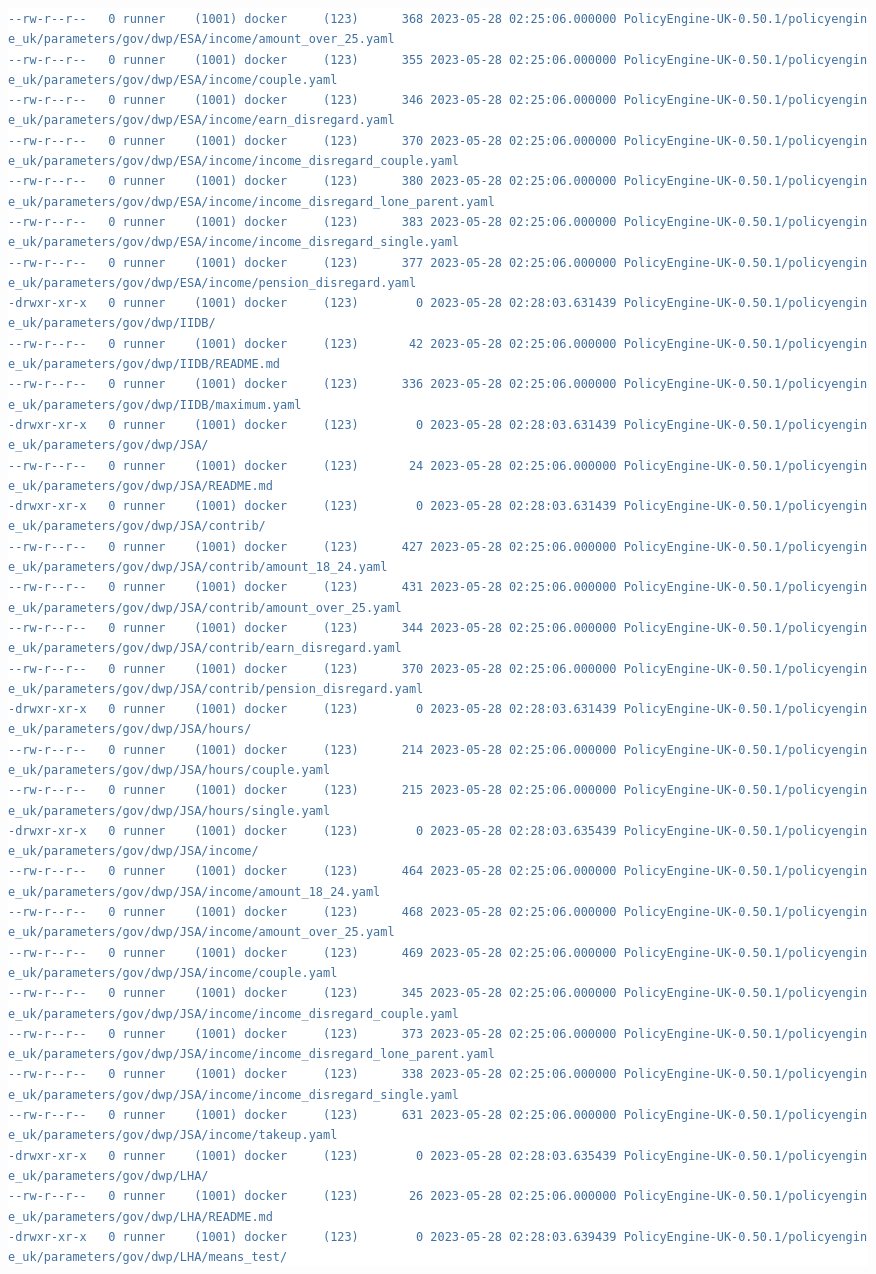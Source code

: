 ```diff
--rw-r--r--   0 runner    (1001) docker     (123)      368 2023-05-28 02:25:06.000000 PolicyEngine-UK-0.50.1/policyengine_uk/parameters/gov/dwp/ESA/income/amount_over_25.yaml
--rw-r--r--   0 runner    (1001) docker     (123)      355 2023-05-28 02:25:06.000000 PolicyEngine-UK-0.50.1/policyengine_uk/parameters/gov/dwp/ESA/income/couple.yaml
--rw-r--r--   0 runner    (1001) docker     (123)      346 2023-05-28 02:25:06.000000 PolicyEngine-UK-0.50.1/policyengine_uk/parameters/gov/dwp/ESA/income/earn_disregard.yaml
--rw-r--r--   0 runner    (1001) docker     (123)      370 2023-05-28 02:25:06.000000 PolicyEngine-UK-0.50.1/policyengine_uk/parameters/gov/dwp/ESA/income/income_disregard_couple.yaml
--rw-r--r--   0 runner    (1001) docker     (123)      380 2023-05-28 02:25:06.000000 PolicyEngine-UK-0.50.1/policyengine_uk/parameters/gov/dwp/ESA/income/income_disregard_lone_parent.yaml
--rw-r--r--   0 runner    (1001) docker     (123)      383 2023-05-28 02:25:06.000000 PolicyEngine-UK-0.50.1/policyengine_uk/parameters/gov/dwp/ESA/income/income_disregard_single.yaml
--rw-r--r--   0 runner    (1001) docker     (123)      377 2023-05-28 02:25:06.000000 PolicyEngine-UK-0.50.1/policyengine_uk/parameters/gov/dwp/ESA/income/pension_disregard.yaml
-drwxr-xr-x   0 runner    (1001) docker     (123)        0 2023-05-28 02:28:03.631439 PolicyEngine-UK-0.50.1/policyengine_uk/parameters/gov/dwp/IIDB/
--rw-r--r--   0 runner    (1001) docker     (123)       42 2023-05-28 02:25:06.000000 PolicyEngine-UK-0.50.1/policyengine_uk/parameters/gov/dwp/IIDB/README.md
--rw-r--r--   0 runner    (1001) docker     (123)      336 2023-05-28 02:25:06.000000 PolicyEngine-UK-0.50.1/policyengine_uk/parameters/gov/dwp/IIDB/maximum.yaml
-drwxr-xr-x   0 runner    (1001) docker     (123)        0 2023-05-28 02:28:03.631439 PolicyEngine-UK-0.50.1/policyengine_uk/parameters/gov/dwp/JSA/
--rw-r--r--   0 runner    (1001) docker     (123)       24 2023-05-28 02:25:06.000000 PolicyEngine-UK-0.50.1/policyengine_uk/parameters/gov/dwp/JSA/README.md
-drwxr-xr-x   0 runner    (1001) docker     (123)        0 2023-05-28 02:28:03.631439 PolicyEngine-UK-0.50.1/policyengine_uk/parameters/gov/dwp/JSA/contrib/
--rw-r--r--   0 runner    (1001) docker     (123)      427 2023-05-28 02:25:06.000000 PolicyEngine-UK-0.50.1/policyengine_uk/parameters/gov/dwp/JSA/contrib/amount_18_24.yaml
--rw-r--r--   0 runner    (1001) docker     (123)      431 2023-05-28 02:25:06.000000 PolicyEngine-UK-0.50.1/policyengine_uk/parameters/gov/dwp/JSA/contrib/amount_over_25.yaml
--rw-r--r--   0 runner    (1001) docker     (123)      344 2023-05-28 02:25:06.000000 PolicyEngine-UK-0.50.1/policyengine_uk/parameters/gov/dwp/JSA/contrib/earn_disregard.yaml
--rw-r--r--   0 runner    (1001) docker     (123)      370 2023-05-28 02:25:06.000000 PolicyEngine-UK-0.50.1/policyengine_uk/parameters/gov/dwp/JSA/contrib/pension_disregard.yaml
-drwxr-xr-x   0 runner    (1001) docker     (123)        0 2023-05-28 02:28:03.631439 PolicyEngine-UK-0.50.1/policyengine_uk/parameters/gov/dwp/JSA/hours/
--rw-r--r--   0 runner    (1001) docker     (123)      214 2023-05-28 02:25:06.000000 PolicyEngine-UK-0.50.1/policyengine_uk/parameters/gov/dwp/JSA/hours/couple.yaml
--rw-r--r--   0 runner    (1001) docker     (123)      215 2023-05-28 02:25:06.000000 PolicyEngine-UK-0.50.1/policyengine_uk/parameters/gov/dwp/JSA/hours/single.yaml
-drwxr-xr-x   0 runner    (1001) docker     (123)        0 2023-05-28 02:28:03.635439 PolicyEngine-UK-0.50.1/policyengine_uk/parameters/gov/dwp/JSA/income/
--rw-r--r--   0 runner    (1001) docker     (123)      464 2023-05-28 02:25:06.000000 PolicyEngine-UK-0.50.1/policyengine_uk/parameters/gov/dwp/JSA/income/amount_18_24.yaml
--rw-r--r--   0 runner    (1001) docker     (123)      468 2023-05-28 02:25:06.000000 PolicyEngine-UK-0.50.1/policyengine_uk/parameters/gov/dwp/JSA/income/amount_over_25.yaml
--rw-r--r--   0 runner    (1001) docker     (123)      469 2023-05-28 02:25:06.000000 PolicyEngine-UK-0.50.1/policyengine_uk/parameters/gov/dwp/JSA/income/couple.yaml
--rw-r--r--   0 runner    (1001) docker     (123)      345 2023-05-28 02:25:06.000000 PolicyEngine-UK-0.50.1/policyengine_uk/parameters/gov/dwp/JSA/income/income_disregard_couple.yaml
--rw-r--r--   0 runner    (1001) docker     (123)      373 2023-05-28 02:25:06.000000 PolicyEngine-UK-0.50.1/policyengine_uk/parameters/gov/dwp/JSA/income/income_disregard_lone_parent.yaml
--rw-r--r--   0 runner    (1001) docker     (123)      338 2023-05-28 02:25:06.000000 PolicyEngine-UK-0.50.1/policyengine_uk/parameters/gov/dwp/JSA/income/income_disregard_single.yaml
--rw-r--r--   0 runner    (1001) docker     (123)      631 2023-05-28 02:25:06.000000 PolicyEngine-UK-0.50.1/policyengine_uk/parameters/gov/dwp/JSA/income/takeup.yaml
-drwxr-xr-x   0 runner    (1001) docker     (123)        0 2023-05-28 02:28:03.635439 PolicyEngine-UK-0.50.1/policyengine_uk/parameters/gov/dwp/LHA/
--rw-r--r--   0 runner    (1001) docker     (123)       26 2023-05-28 02:25:06.000000 PolicyEngine-UK-0.50.1/policyengine_uk/parameters/gov/dwp/LHA/README.md
-drwxr-xr-x   0 runner    (1001) docker     (123)        0 2023-05-28 02:28:03.639439 PolicyEngine-UK-0.50.1/policyengine_uk/parameters/gov/dwp/LHA/means_test/
```